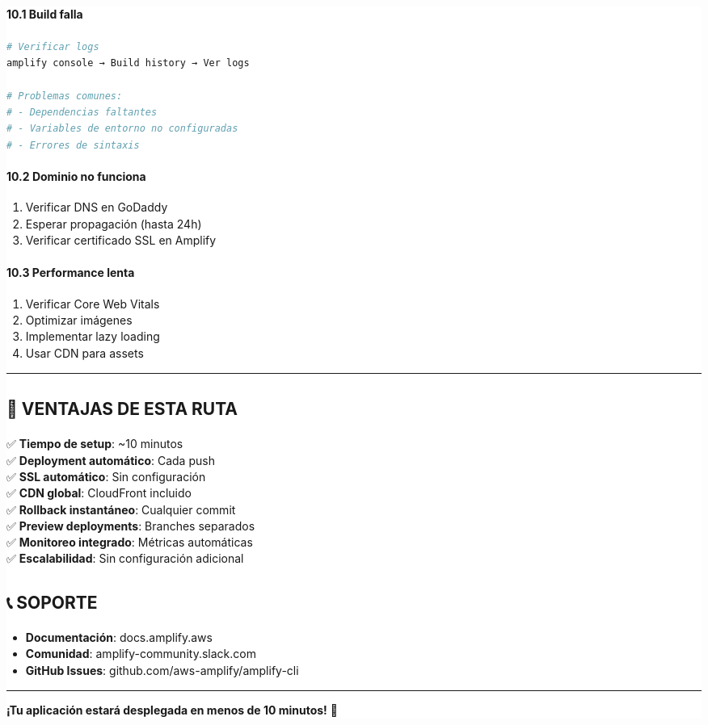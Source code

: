 #### **10.1 Build falla**
```bash
# Verificar logs
amplify console → Build history → Ver logs

# Problemas comunes:
# - Dependencias faltantes
# - Variables de entorno no configuradas
# - Errores de sintaxis
```

#### **10.2 Dominio no funciona**
1. Verificar DNS en GoDaddy
2. Esperar propagación (hasta 24h)
3. Verificar certificado SSL en Amplify

#### **10.3 Performance lenta**
1. Verificar Core Web Vitals
2. Optimizar imágenes
3. Implementar lazy loading
4. Usar CDN para assets

---

## 🎯 **VENTAJAS DE ESTA RUTA**

✅ **Tiempo de setup**: ~10 minutos  
✅ **Deployment automático**: Cada push  
✅ **SSL automático**: Sin configuración  
✅ **CDN global**: CloudFront incluido  
✅ **Rollback instantáneo**: Cualquier commit  
✅ **Preview deployments**: Branches separados  
✅ **Monitoreo integrado**: Métricas automáticas  
✅ **Escalabilidad**: Sin configuración adicional  

## 📞 **SOPORTE**

- **Documentación**: docs.amplify.aws
- **Comunidad**: amplify-community.slack.com
- **GitHub Issues**: github.com/aws-amplify/amplify-cli

---

**¡Tu aplicación estará desplegada en menos de 10 minutos!** 🚀 